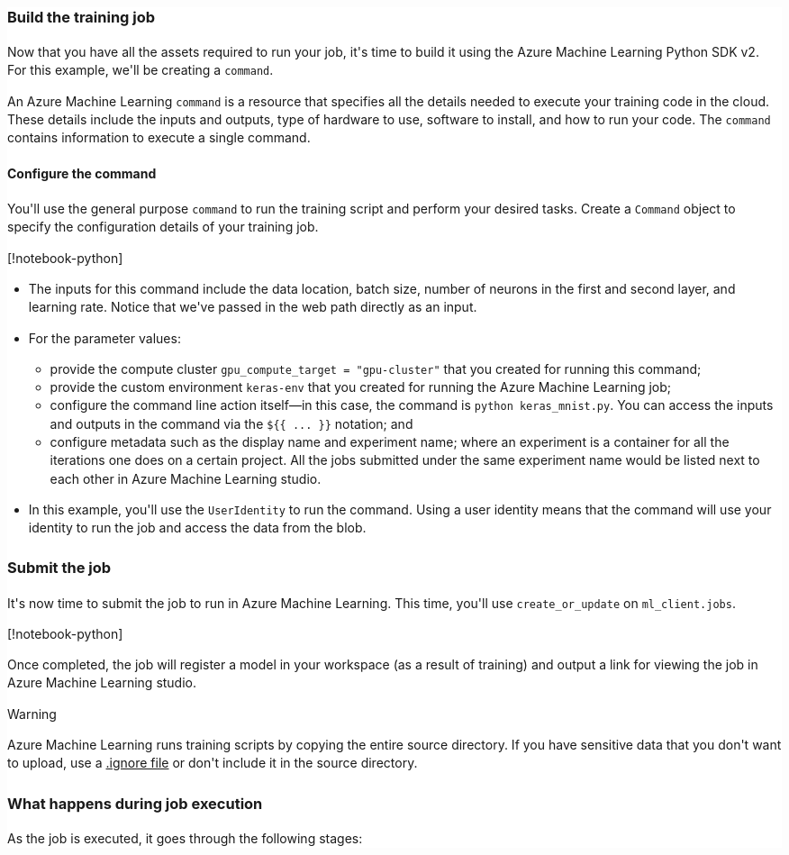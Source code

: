 ### Build the training job

Now that you have all the assets required to run your job, it's time to build it using the Azure Machine Learning Python SDK v2. For this example, we'll be creating a `command`.

An Azure Machine Learning `command` is a resource that specifies all the details needed to execute your training code in the cloud. These details include the inputs and outputs, type of hardware to use, software to install, and how to run your code. The `command` contains information to execute a single command.


#### Configure the command

You'll use the general purpose `command` to run the training script and perform your desired tasks. Create a `Command` object to specify the configuration details of your training job.

[!notebook-python[](~/azureml-examples-main/sdk/python/jobs/single-step/tensorflow/train-hyperparameter-tune-deploy-with-keras/train-hyperparameter-tune-deploy-with-keras.ipynb?name=job)]

- The inputs for this command include the data location, batch size, number of neurons in the first and second layer, and learning rate. Notice that we've passed in the web path directly as an input.

- For the parameter values:
    - provide the compute cluster `gpu_compute_target = "gpu-cluster"` that you created for running this command;
    - provide the custom environment `keras-env` that you created for running the Azure Machine Learning job;
    - configure the command line action itself—in this case, the command is `python keras_mnist.py`. You can access the inputs and outputs in the command via the `${{ ... }}` notation; and
    - configure metadata such as the display name and experiment name; where an experiment is a container for all the iterations one does on a certain project. All the jobs submitted under the same experiment name would be listed next to each other in Azure Machine Learning studio.
 
- In this example, you'll use the `UserIdentity` to run the command. Using a user identity means that the command will use your identity to run the job and access the data from the blob.

### Submit the job

It's now time to submit the job to run in Azure Machine Learning. This time, you'll use `create_or_update` on `ml_client.jobs`.

[!notebook-python[](~/azureml-examples-main/sdk/python/jobs/single-step/tensorflow/train-hyperparameter-tune-deploy-with-keras/train-hyperparameter-tune-deploy-with-keras.ipynb?name=create_job)]

Once completed, the job will register a model in your workspace (as a result of training) and output a link for viewing the job in Azure Machine Learning studio.

> [!WARNING]
> Azure Machine Learning runs training scripts by copying the entire source directory. If you have sensitive data that you don't want to upload, use a [.ignore file](concept-train-machine-learning-model.md#understand-what-happens-when-you-submit-a-training-job) or don't include it in the source directory.

### What happens during job execution
As the job is executed, it goes through the following stages:
